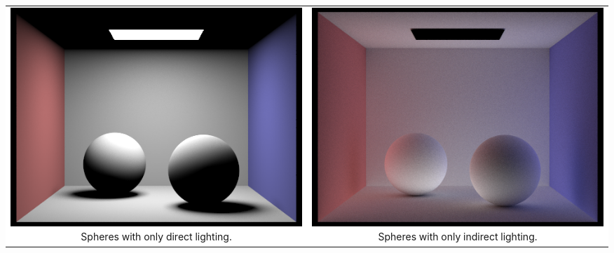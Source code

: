   <div >
      <table style="width=100">
          <tr>
              <td align="middle">
                <img src="images/spheres_direct.png" width="100%" />
                <figcaption align="middle">Spheres with only direct lighting.</figcaption>
              </td>
              <td align="middle">
              <img src="images/spheres_indirect.png" width="100%" />
              <figcaption align="middle">Spheres with only indirect lighting.</figcaption>
            </td>
          </tr>
        </table>
      </div>
